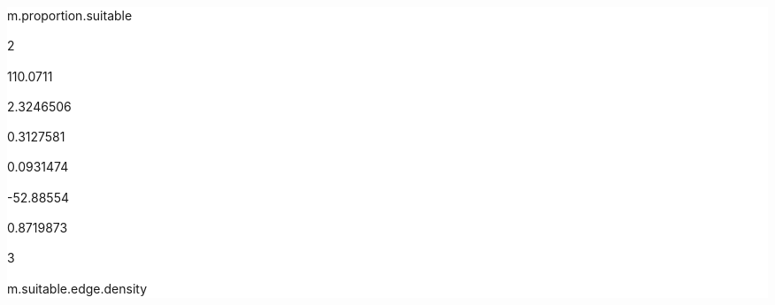 <td style="text-align:left;">

m.proportion.suitable

</td>

<td style="text-align:right;">

2

</td>

<td style="text-align:right;">

110.0711

</td>

<td style="text-align:right;">

2.3246506

</td>

<td style="text-align:right;">

0.3127581

</td>

<td style="text-align:right;">

0.0931474

</td>

<td style="text-align:right;">

\-52.88554

</td>

<td style="text-align:right;">

0.8719873

</td>

</tr>

<tr>

<td style="text-align:left;">

3

</td>

<td style="text-align:left;">

m.suitable.edge.density

</td>

<td style="text-align:right;">
